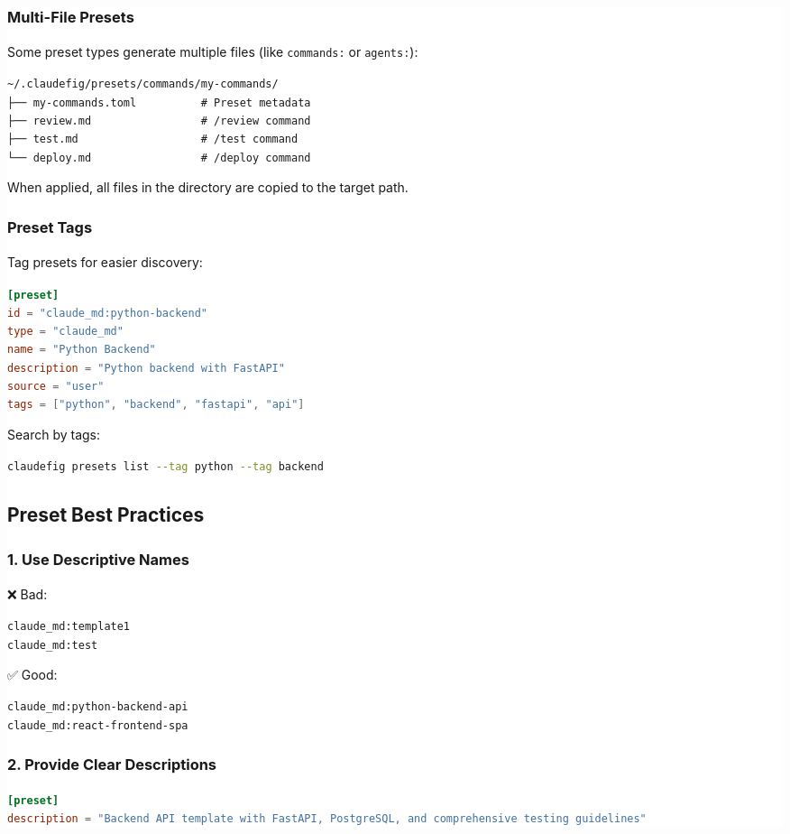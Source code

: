 ### Multi-File Presets

Some preset types generate multiple files (like `commands:` or `agents:`):

```
~/.claudefig/presets/commands/my-commands/
├── my-commands.toml          # Preset metadata
├── review.md                 # /review command
├── test.md                   # /test command
└── deploy.md                 # /deploy command
```

When applied, all files in the directory are copied to the target path.

### Preset Tags

Tag presets for easier discovery:

```toml
[preset]
id = "claude_md:python-backend"
type = "claude_md"
name = "Python Backend"
description = "Python backend with FastAPI"
source = "user"
tags = ["python", "backend", "fastapi", "api"]
```

Search by tags:

```bash
claudefig presets list --tag python --tag backend
```

## Preset Best Practices

### 1. Use Descriptive Names

❌ Bad:
```
claude_md:template1
claude_md:test
```

✅ Good:
```
claude_md:python-backend-api
claude_md:react-frontend-spa
```

### 2. Provide Clear Descriptions

```toml
[preset]
description = "Backend API template with FastAPI, PostgreSQL, and comprehensive testing guidelines"
```
